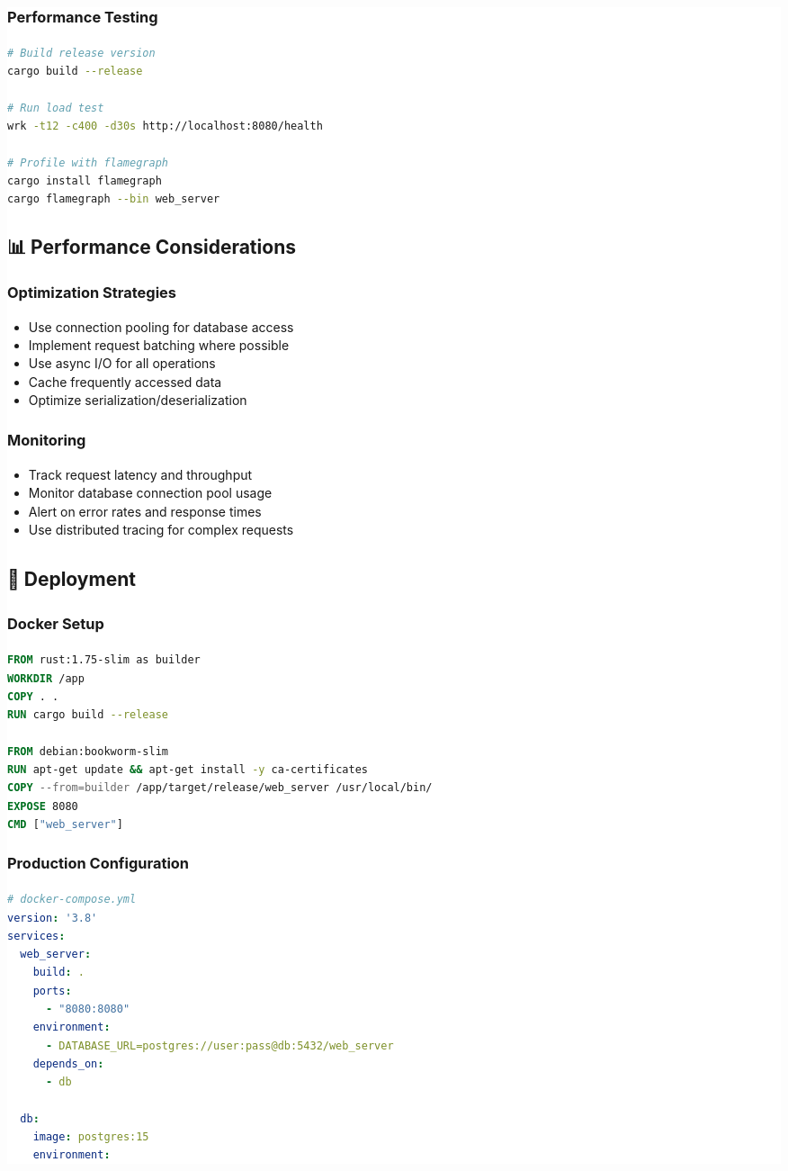 
### **Performance Testing**
```bash
# Build release version
cargo build --release

# Run load test
wrk -t12 -c400 -d30s http://localhost:8080/health

# Profile with flamegraph
cargo install flamegraph
cargo flamegraph --bin web_server
```

## 📊 **Performance Considerations**

### **Optimization Strategies**
- Use connection pooling for database access
- Implement request batching where possible
- Use async I/O for all operations
- Cache frequently accessed data
- Optimize serialization/deserialization

### **Monitoring**
- Track request latency and throughput
- Monitor database connection pool usage
- Alert on error rates and response times
- Use distributed tracing for complex requests

## 🚀 **Deployment**

### **Docker Setup**
```dockerfile
FROM rust:1.75-slim as builder
WORKDIR /app
COPY . .
RUN cargo build --release

FROM debian:bookworm-slim
RUN apt-get update && apt-get install -y ca-certificates
COPY --from=builder /app/target/release/web_server /usr/local/bin/
EXPOSE 8080
CMD ["web_server"]
```

### **Production Configuration**
```yaml
# docker-compose.yml
version: '3.8'
services:
  web_server:
    build: .
    ports:
      - "8080:8080"
    environment:
      - DATABASE_URL=postgres://user:pass@db:5432/web_server
    depends_on:
      - db
      
  db:
    image: postgres:15
    environment:
```